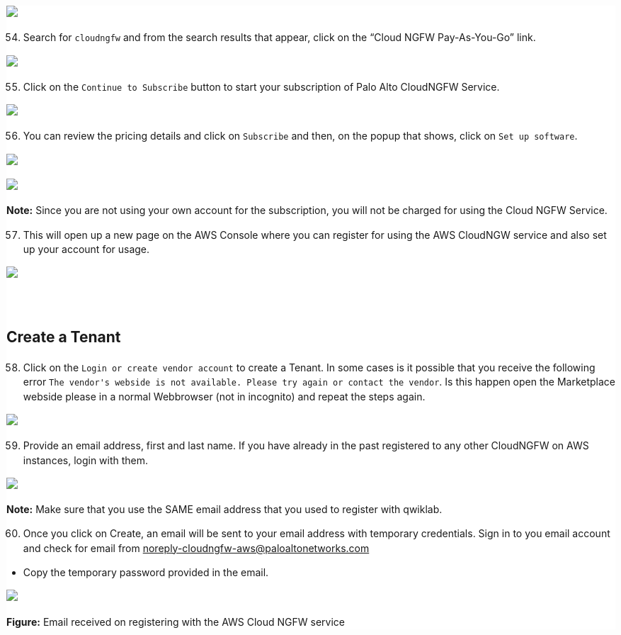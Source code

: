 ![](https://lh3.googleusercontent.com/PgnR66jooEX04NanfDh1VYuoTl3ROfgcdxR7RlPzt4dgyyaw2m5PoroNoFLuHvmmeSj8zP138GMTJeRaJbFO7xFZFkCpASG7R712rHRkWcPEQF0nUlMFG6K0KBoyeLymLjWP1aQpW6MLovWENDKDvDQ)

54. Search for ```cloudngfw``` and from the search results that appear, click on the “Cloud NGFW Pay-As-You-Go” link.

![](https://lh3.googleusercontent.com/P7phsv1cK1DDo-ZuuT9lleSwF171k36VPg0B-I_MFScF2uGhM8rD56gw64M0R7DKTjWig-ulv6eKna3h6c45DPHQAGXzRTCLDxAWw68d8Y87fj2_kFF28YwCIZywlDBosfKM6W-t_ulbnAmZXXKZXfA)

55. Click on the ```Continue to Subscribe``` button to start your subscription of Palo Alto CloudNGFW Service.

![](https://lh5.googleusercontent.com/Xxz1G_OyBf-DJ80bsvTimQ5Xiiym9ij6-86wyDuHF2WHe7L5bqu2pZb1udHoyPpzuvJz3jpIlxLGoBlXcL0YM1-Ubm-uLu1WCWG0Ggpj3dBsPv4v51rQ5H8BXTMBA5EeuWtS71xOHGKhEOdJvfxxwl4)

56. You can review the pricing details and click on ```Subscribe``` and then, on the popup that shows, click on ```Set up software```.

![](https://lh4.googleusercontent.com/xZS0JblxWfnD3YlZubkKNCzyeOMCFnUthMwsKG9Se90FuBq7oG-LJ7rlgROBC4D3BQoDpINHTFrx7wJAQ4pPTYwYQGlGO3kfHGHHGQlCfZqoJJuKrboUA_D6TLu3rdcJYBnuJAXaSzKenCI9psNra3Q)

![](https://lh5.googleusercontent.com/e98EAwzx5f2lWTunK0ehtAFwFewsGolZD0nCAqqCR_7Trk4-LReisxJTbX5Cs9LDAXq-47733PdX4AJBVCnugwf-9PxzwF4YqdVZ_yirw9QDhpq84A4pXPGVws2qB0qAs19fYVyCjHfTMtU5hzHfrlA)

**Note:** Since you are not using your own account for the subscription, you will not be charged for using the Cloud NGFW Service.

57. This will open up a new page on the AWS Console where you can register for using the AWS CloudNGW service and also set up your account for usage.

![](https://lh5.googleusercontent.com/f1q8n8Vd2qQpIsobZs556AVkUCfcxOB9LeDnfNcL4aiADpS4AcAGiboT49KVs2nQKs-18FqPNgdGtqAArSETOosRBOg2htSL8wbhddRAH7V3yvfPYB9ouVqnyGkbSfrezUL7YDBm9uq8IMGcrlPR4_A)

<br/>

## Create a Tenant

58. Click on the ```Login or create vendor account``` to create a Tenant. In some cases is it possible that you receive the following error ```The vendor's webside is not available. Please try again or contact the vendor```. Is this happen open the Marketplace webside please in a normal Webbrowser (not in incognito) and repeat the steps again. 
 
![](https://lh6.googleusercontent.com/6FQVmdl6pN_KHI5B7n7DzEQYlqRjHSAKAEgDsdG17cvoRF0hwUgJZw2K3Te0xMLf6WM96SYgc7jRw0179-Ah6VVa1kke8qw0cBCaRVrphRu6fl9e6PqwxYz1Cc8mSqESfxDYfYLCMS7TgMYAys2JRaY)

59. Provide an email address, first and last name. If you have already in the past registered to any other CloudNGFW on AWS instances, login with them.

![](https://lh3.googleusercontent.com/lmIJ6cLp7OF5vXjOYPGzSwODaSGvNxQm0a5poSk7rKsNT-FEWwFd1T4dtILzWEG7NZYd2X_CxOzpr9jVqy8bsW1P--x_TUqOvbl14hlrnCmcd6zwXY5U089CWTG5b5tJyk1OyUCqtq0J7FYI-zmPsTc)

**Note:** Make sure that you use the SAME email address that you used to register with qwiklab.

60. Once you click on Create, an email will be sent to your email address with temporary credentials. Sign in to you email account and check for email from [noreply-cloudngfw-aws@paloaltonetworks.com](mailto:noreply-cloudngfw-aws@paloaltonetworks.com)
- Copy the temporary password provided in the email.

![](https://lh3.googleusercontent.com/-TiEenVd7a6990zv7LMYuS9uIcfW2zjHdkBrJjLXRsMM-58ztzLynja8pFVcHa9V7ZDn_wdcAlpNdfnRvyLtqbP0qDu3-M5QutY_gF4notWGoBxA6UZkP-Nm2JKGlPA4AQs69bK749rxKZcbs-uBSCk)

**Figure:** Email received on registering with the AWS Cloud NGFW service
